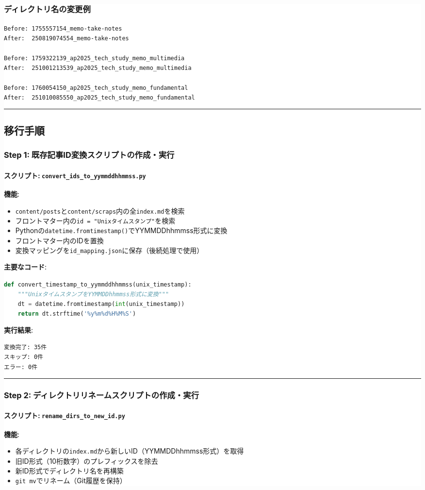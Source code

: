 ### ディレクトリ名の変更例

```
Before: 1755557154_memo-take-notes
After:  250819074554_memo-take-notes

Before: 1759322139_ap2025_tech_study_memo_multimedia
After:  251001213539_ap2025_tech_study_memo_multimedia

Before: 1760054150_ap2025_tech_study_memo_fundamental
After:  251010085550_ap2025_tech_study_memo_fundamental
```

---

## 移行手順

### Step 1: 既存記事ID変換スクリプトの作成・実行

#### スクリプト: `convert_ids_to_yymmddhhmmss.py`

**機能**:
- `content/posts`と`content/scraps`内の全`index.md`を検索
- フロントマター内の`id = "Unixタイムスタンプ"`を検索
- Pythonの`datetime.fromtimestamp()`でYYMMDDhhmmss形式に変換
- フロントマター内のIDを置換
- 変換マッピングを`id_mapping.json`に保存（後続処理で使用）

**主要なコード**:

```python
def convert_timestamp_to_yymmddhhmmss(unix_timestamp):
    """UnixタイムスタンプをYYMMDDhhmmss形式に変換"""
    dt = datetime.fromtimestamp(int(unix_timestamp))
    return dt.strftime('%y%m%d%H%M%S')
```

**実行結果**:
```
変換完了: 35件
スキップ: 0件
エラー: 0件
```

---

### Step 2: ディレクトリリネームスクリプトの作成・実行

#### スクリプト: `rename_dirs_to_new_id.py`

**機能**:
- 各ディレクトリの`index.md`から新しいID（YYMMDDhhmmss形式）を取得
- 旧ID形式（10桁数字）のプレフィックスを除去
- 新ID形式でディレクトリ名を再構築
- `git mv`でリネーム（Git履歴を保持）
